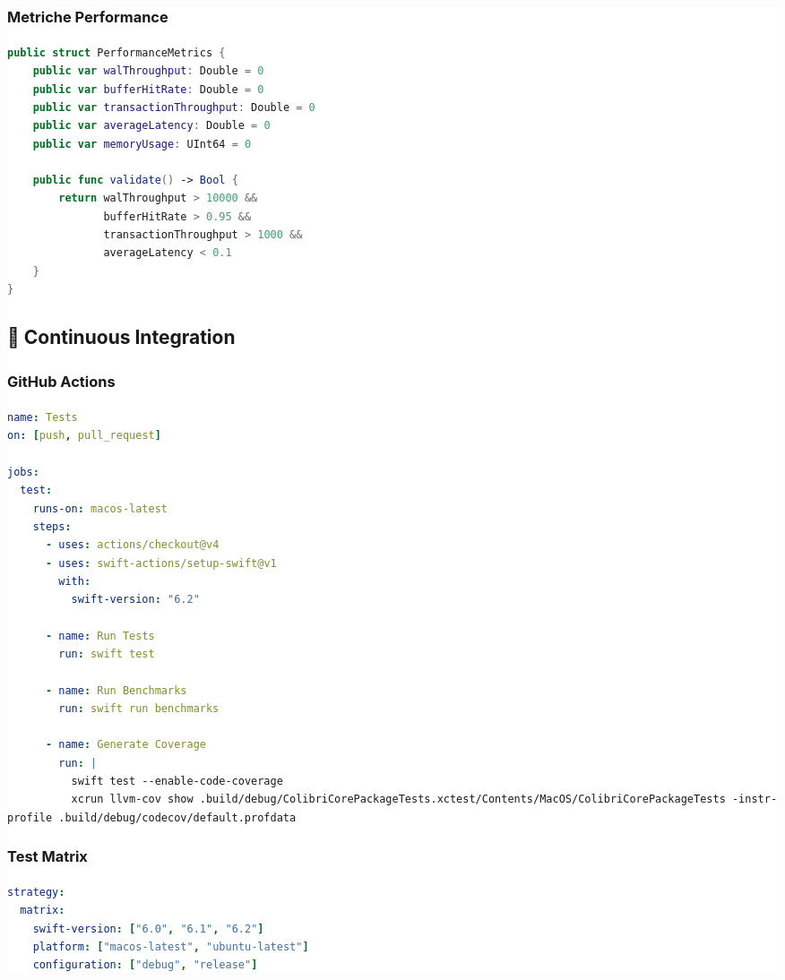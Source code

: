 ### Metriche Performance
```swift
public struct PerformanceMetrics {
    public var walThroughput: Double = 0
    public var bufferHitRate: Double = 0
    public var transactionThroughput: Double = 0
    public var averageLatency: Double = 0
    public var memoryUsage: UInt64 = 0
    
    public func validate() -> Bool {
        return walThroughput > 10000 &&
               bufferHitRate > 0.95 &&
               transactionThroughput > 1000 &&
               averageLatency < 0.1
    }
}
```

## 🔄 Continuous Integration

### GitHub Actions
```yaml
name: Tests
on: [push, pull_request]

jobs:
  test:
    runs-on: macos-latest
    steps:
      - uses: actions/checkout@v4
      - uses: swift-actions/setup-swift@v1
        with:
          swift-version: "6.2"
      
      - name: Run Tests
        run: swift test
      
      - name: Run Benchmarks
        run: swift run benchmarks
      
      - name: Generate Coverage
        run: |
          swift test --enable-code-coverage
          xcrun llvm-cov show .build/debug/ColibriCorePackageTests.xctest/Contents/MacOS/ColibriCorePackageTests -instr-profile .build/debug/codecov/default.profdata
```

### Test Matrix
```yaml
strategy:
  matrix:
    swift-version: ["6.0", "6.1", "6.2"]
    platform: ["macos-latest", "ubuntu-latest"]
    configuration: ["debug", "release"]
```
